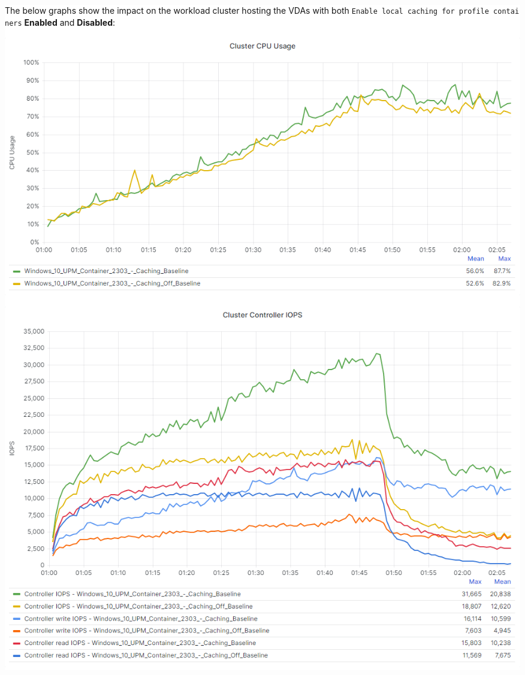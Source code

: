 The below graphs show the impact on the workload cluster hosting the VDAs with both `Enable local caching for profile containers` **Enabled** and **Disabled**:

![Caching Cluster CPU](../images/TN-2002-Citrix%20User%20Profile%20Management%20on%20Nutanix_image02.png "Caching Cluster CPU")

![Caching Cluster IOPS](../images/TN-2002-Citrix%20User%20Profile%20Management%20on%20Nutanix_image03.png "Caching Cluster IOPS")
